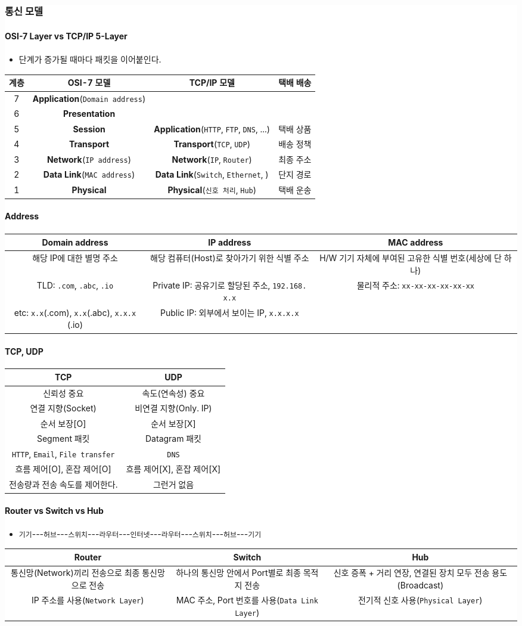### 통신 모델

#### OSI-7 Layer vs TCP/IP 5-Layer

- 단계가 증가될 때마다 패킷을 이어붙인다.

| 계층 |            OSI-7 모델             |                TCP/IP 모델                 | 택배 배송 |
| :--: | :-------------------------------: | :----------------------------------------: | :-------: |
|  7   | **Application**(`Domain address`) |                                            |           |
|  6   |         **Presentation**          |                                            |           |
|  5   |            **Session**            | **Application**(`HTTP`, `FTP`, `DNS`, ...) | 택배 상품 |
|  4   |           **Transport**           |        **Transport**(`TCP`, `UDP`)         | 배송 정책 |
|  3   |     **Network**(`IP address`)     |        **Network**(`IP`, `Router`)         | 최종 주소 |
|  2   |   **Data Link**(`MAC address`)    |   **Data Link**(`Switch`, `Ethernet`, )    | 단지 경로 |
|  1   |           **Physical**            |      **Physical**(`신호 처리`, `Hub`)      | 택배 운송 |

#### Address

|               Domain address                |                   IP address                    |                       MAC address                       |
| :-----------------------------------------: | :---------------------------------------------: | :-----------------------------------------------------: |
|          해당 IP에 대한 별명 주소           |   해당 컴퓨터(Host)로 찾아가기 위한 식별 주소   | H/W 기기 자체에 부여된 고유한 식별 번호(세상에 단 하나) |
|         TLD: `.com`, `.abc`, `.io`          | Private IP: 공유기로 할당된 주소, `192.168.x.x` |            물리적 주소: `xx-xx-xx-xx-xx-xx`             |
| etc: `x.x`(.com), `x.x`(.abc), `x.x.x`(.io) |    Public IP: 외부에서 보이는 IP, `x.x.x.x`     |                                                         |

#### TCP, UDP

|               TCP                |            UDP             |
| :------------------------------: | :------------------------: |
|           신뢰성 중요            |     속도(연속성) 중요      |
|        연결 지향(Socket)         |   비연결 지향(Only. IP)    |
|           순서 보장[O]           |        순서 보장[X]        |
|           Segment 패킷           |       Datagram 패킷        |
| `HTTP`, `Email`, `File transfer` |           `DNS`            |
|    흐름 제어[O], 혼잡 제어[O]    | 흐름 제어[X], 혼잡 제어[X] |
|  전송량과 전송 속도를 제어한다.  |        그런거 없음         |

#### Router vs Switch vs Hub

- `기기`---`허브`---`스위치`---`라우터`---`인터넷`---`라우터`---`스위치`---`허브`---`기기`

|                      Router                       |                     Switch                     |                             Hub                              |
| :-----------------------------------------------: | :--------------------------------------------: | :----------------------------------------------------------: |
| 통신망(Network)끼리 전송으로 최종 통신망으로 전송 | 하나의 통신망 안에서 Port별로 최종 목적지 전송 | 신호 증폭 + 거리 연장, 연결된 장치 모두 전송 용도(Broadcast) |
|          IP 주소를 사용(`Network Layer`)          | MAC 주소, Port 번호를 사용(`Data Link Layer`)  |              전기적 신호 사용(`Physical Layer`)              |
